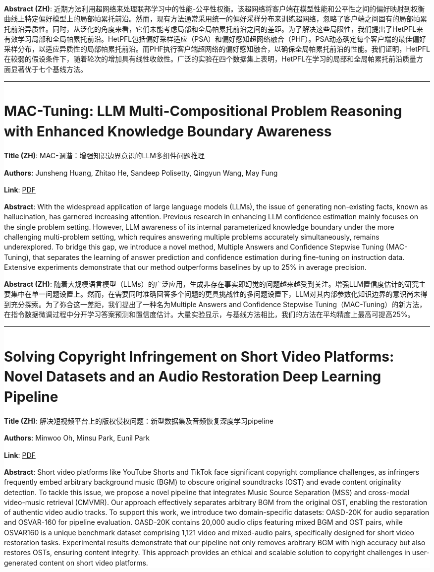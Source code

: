 **Abstract (ZH)**: 近期方法利用超网络来处理联邦学习中的性能-公平性权衡。该超网络将客户端在模型性能和公平性之间的偏好映射到权衡曲线上特定偏好模型上的局部帕累托前沿。然而，现有方法通常采用统一的偏好采样分布来训练超网络，忽略了客户端之间固有的局部帕累托前沿异质性。同时，从泛化的角度来看，它们未能考虑局部和全局帕累托前沿之间的差距。为了解决这些局限性，我们提出了HetPFL来有效学习局部和全局帕累托前沿。HetPFL包括偏好采样适应（PSA）和偏好感知超网络融合（PHF）。PSA动态确定每个客户端的最佳偏好采样分布，以适应异质性的局部帕累托前沿。而PHF执行客户端超网络的偏好感知融合，以确保全局帕累托前沿的性能。我们证明，HetPFL在较弱的假设条件下，随着轮次的增加具有线性收敛性。广泛的实验在四个数据集上表明，HetPFL在学习的局部和全局帕累托前沿质量方面显著优于七个基线方法。 

---
# MAC-Tuning: LLM Multi-Compositional Problem Reasoning with Enhanced Knowledge Boundary Awareness 

**Title (ZH)**: MAC-调谐：增强知识边界意识的LLM多组件问题推理 

**Authors**: Junsheng Huang, Zhitao He, Sandeep Polisetty, Qingyun Wang, May Fung  

**Link**: [PDF](https://arxiv.org/pdf/2504.21773)  

**Abstract**: With the widespread application of large language models (LLMs), the issue of generating non-existing facts, known as hallucination, has garnered increasing attention. Previous research in enhancing LLM confidence estimation mainly focuses on the single problem setting. However, LLM awareness of its internal parameterized knowledge boundary under the more challenging multi-problem setting, which requires answering multiple problems accurately simultaneously, remains underexplored. To bridge this gap, we introduce a novel method, Multiple Answers and Confidence Stepwise Tuning (MAC-Tuning), that separates the learning of answer prediction and confidence estimation during fine-tuning on instruction data. Extensive experiments demonstrate that our method outperforms baselines by up to 25% in average precision. 

**Abstract (ZH)**: 随着大规模语言模型（LLMs）的广泛应用，生成非存在事实即幻觉的问题越来越受到关注。增强LLM置信度估计的研究主要集中在单一问题设置上。然而，在需要同时准确回答多个问题的更具挑战性的多问题设置下，LLM对其内部参数化知识边界的意识尚未得到充分探索。为了弥合这一差距，我们提出了一种名为Multiple Answers and Confidence Stepwise Tuning（MAC-Tuning）的新方法，在指令数据微调过程中分开学习答案预测和置信度估计。大量实验显示，与基线方法相比，我们的方法在平均精度上最高可提高25%。 

---
# Solving Copyright Infringement on Short Video Platforms: Novel Datasets and an Audio Restoration Deep Learning Pipeline 

**Title (ZH)**: 解决短视频平台上的版权侵权问题：新型数据集及音频恢复深度学习pipeline 

**Authors**: Minwoo Oh, Minsu Park, Eunil Park  

**Link**: [PDF](https://arxiv.org/pdf/2504.21772)  

**Abstract**: Short video platforms like YouTube Shorts and TikTok face significant copyright compliance challenges, as infringers frequently embed arbitrary background music (BGM) to obscure original soundtracks (OST) and evade content originality detection. To tackle this issue, we propose a novel pipeline that integrates Music Source Separation (MSS) and cross-modal video-music retrieval (CMVMR). Our approach effectively separates arbitrary BGM from the original OST, enabling the restoration of authentic video audio tracks. To support this work, we introduce two domain-specific datasets: OASD-20K for audio separation and OSVAR-160 for pipeline evaluation. OASD-20K contains 20,000 audio clips featuring mixed BGM and OST pairs, while OSVAR160 is a unique benchmark dataset comprising 1,121 video and mixed-audio pairs, specifically designed for short video restoration tasks. Experimental results demonstrate that our pipeline not only removes arbitrary BGM with high accuracy but also restores OSTs, ensuring content integrity. This approach provides an ethical and scalable solution to copyright challenges in user-generated content on short video platforms. 
